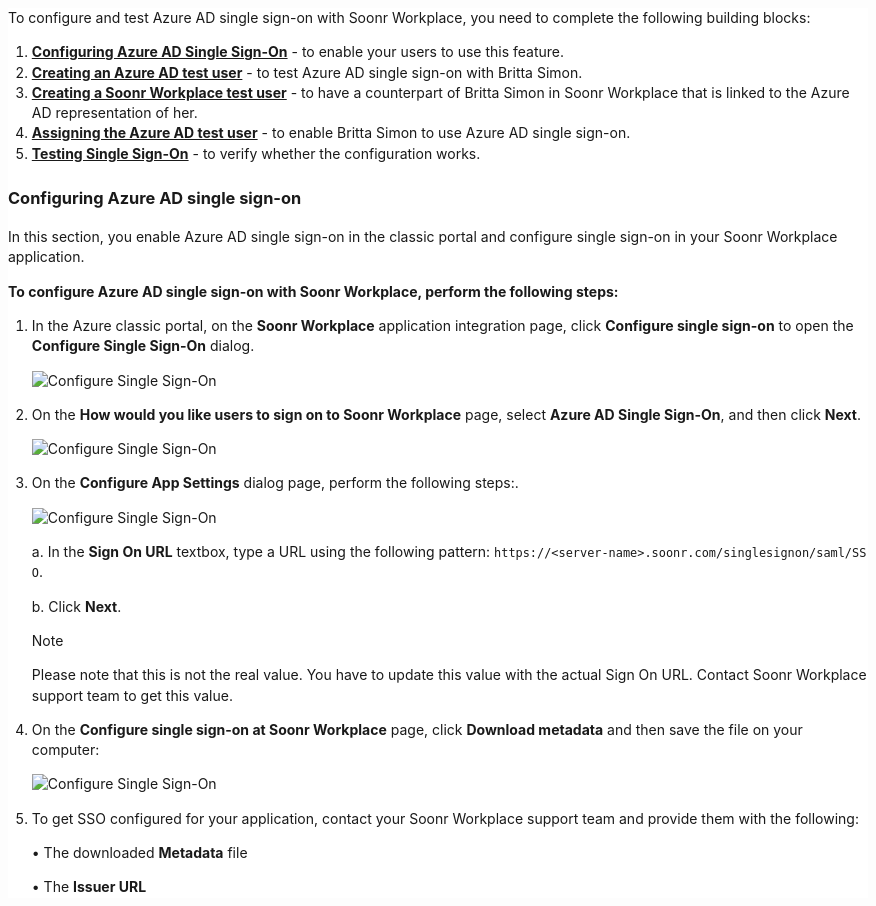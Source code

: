 To configure and test Azure AD single sign-on with Soonr Workplace, you need to complete the following building blocks:

1. **[Configuring Azure AD Single Sign-On](#configuring-azure-ad-single-single-sign-on)** - to enable your users to use this feature.
2. **[Creating an Azure AD test user](#creating-an-azure-ad-test-user)** - to test Azure AD single sign-on with Britta Simon.
3. **[Creating a Soonr Workplace test user](#creating-a-soonr-workplace-test-user)** - to have a counterpart of Britta Simon in Soonr Workplace that is linked to the Azure AD representation of her.
4. **[Assigning the Azure AD test user](#assigning-the-azure-ad-test-user)** - to enable Britta Simon to use Azure AD single sign-on.
5. **[Testing Single Sign-On](#testing-single-sign-on)** - to verify whether the configuration works.

### Configuring Azure AD single sign-on

In this section, you enable Azure AD single sign-on in the classic portal and configure single sign-on in your Soonr Workplace application.


**To configure Azure AD single sign-on with Soonr Workplace, perform the following steps:**

1. In the Azure classic portal, on the **Soonr Workplace** application integration page, click **Configure single sign-on** to open the **Configure Single Sign-On**  dialog.

	![Configure Single Sign-On][6] 

2. On the **How would you like users to sign on to Soonr Workplace** page, select **Azure AD Single Sign-On**, and then click **Next**.

	![Configure Single Sign-On](./media/active-directory-saas-soonr-tutorial/tutorial_soonr_03.png) 

3. On the **Configure App Settings** dialog page, perform the following steps:.

	![Configure Single Sign-On](./media/active-directory-saas-soonr-tutorial/tutorial_soonr_04.png) 

    a. In the **Sign On URL** textbox, type a URL using the following pattern: `https://<server-name>.soonr.com/singlesignon/saml/SSO`.

    b. Click **Next**.

	> [!NOTE] 
	> Please note that this is not the real value. You have to update this value with the actual Sign On URL. Contact Soonr Workplace support team to get this value.

4. On the **Configure single sign-on at Soonr Workplace** page, click **Download metadata** and then save the file on your computer:

	![Configure Single Sign-On](./media/active-directory-saas-soonr-tutorial/tutorial_soonr_05.png) 

5. To get SSO configured for your application, contact your Soonr Workplace support team and provide them with the following: 

	•  The downloaded **Metadata** file

	•  The **Issuer URL**


[1]: ./media/active-directory-saas-soonr-tutorial/tutorial_general_01.png
[2]: ./media/active-directory-saas-soonr-tutorial/tutorial_general_02.png
[3]: ./media/active-directory-saas-soonr-tutorial/tutorial_general_03.png
[4]: ./media/active-directory-saas-soonr-tutorial/tutorial_general_04.png
[6]: ./media/active-directory-saas-soonr-tutorial/tutorial_general_05.png
[10]: ./media/active-directory-saas-soonr-tutorial/tutorial_general_06.png
[11]: ./media/active-directory-saas-soonr-tutorial/tutorial_general_07.png
[20]: ./media/active-directory-saas-soonr-tutorial/tutorial_general_100.png
[200]: ./media/active-directory-saas-soonr-tutorial/tutorial_general_200.png
[201]: ./media/active-directory-saas-soonr-tutorial/tutorial_general_201.png
[203]: ./media/active-directory-saas-soonr-tutorial/tutorial_general_203.png
[204]: ./media/active-directory-saas-soonr-tutorial/tutorial_general_204.png
[205]: ./media/active-directory-saas-soonr-tutorial/tutorial_general_205.png